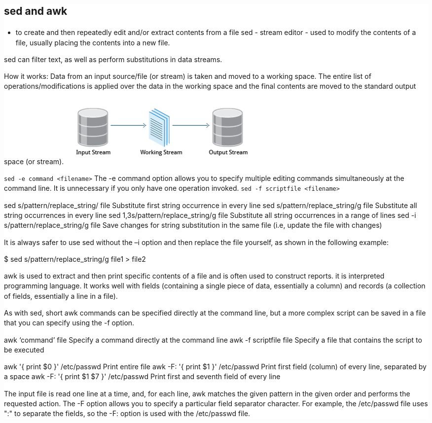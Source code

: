 ## sed and awk
- to create and then repeatedly edit and/or extract contents from a file
sed - stream editor - used to modify the contents of a file, usually placing the contents into a new file.

sed can filter text, as well as perform substitutions in data streams.

How it works: Data from an input source/file (or stream) is taken and moved to a working space. The entire list of operations/modifications is applied over the data in the working space and the final contents are moved to the standard output space (or stream).
![how sed works](assets/2020-03-27-12-50-26.png)

`sed -e command <filename>`
The -e command option allows you to specify multiple editing commands simultaneously at the command line. It is unnecessary if you only have one operation invoked.
`sed -f scriptfile <filename>`

sed s/pattern/replace_string/ file	Substitute first string occurrence in every line
sed s/pattern/replace_string/g file	Substitute all string occurrences in every line
sed 1,3s/pattern/replace_string/g file	Substitute all string occurrences in a range of lines
sed -i s/pattern/replace_string/g file	Save changes for string substitution in the same file (i.e, update the file with changes)

It is always safer to use sed without the –i option and then replace the file yourself, as shown in the following example:

$ sed s/pattern/replace_string/g file1 > file2

awk is used to extract and then print specific contents of a file and is often used to construct reports.
it is interpreted programming language.
It works well with fields (containing a single piece of data, essentially a column) and records (a collection of fields, essentially a line in a file).

As with sed, short awk commands can be specified directly at the command line, but a more complex script can be saved in a file that you can specify using the -f option.

awk ‘command’  file	Specify a command directly at the command line
awk -f scriptfile file	Specify a file that contains the script to be executed

awk '{ print $0 }' /etc/passwd	Print entire file
awk -F: '{ print $1 }' /etc/passwd	Print first field (column) of every line, separated by a space
awk -F: '{ print $1 $7 }' /etc/passwd	Print first and seventh field of every line

The input file is read one line at a time, and, for each line, awk matches the given pattern in the given order and performs the requested action. The -F option allows you to specify a particular field separator character. For example, the /etc/passwd file uses ":" to separate the fields, so the -F: option is used with the /etc/passwd file.
